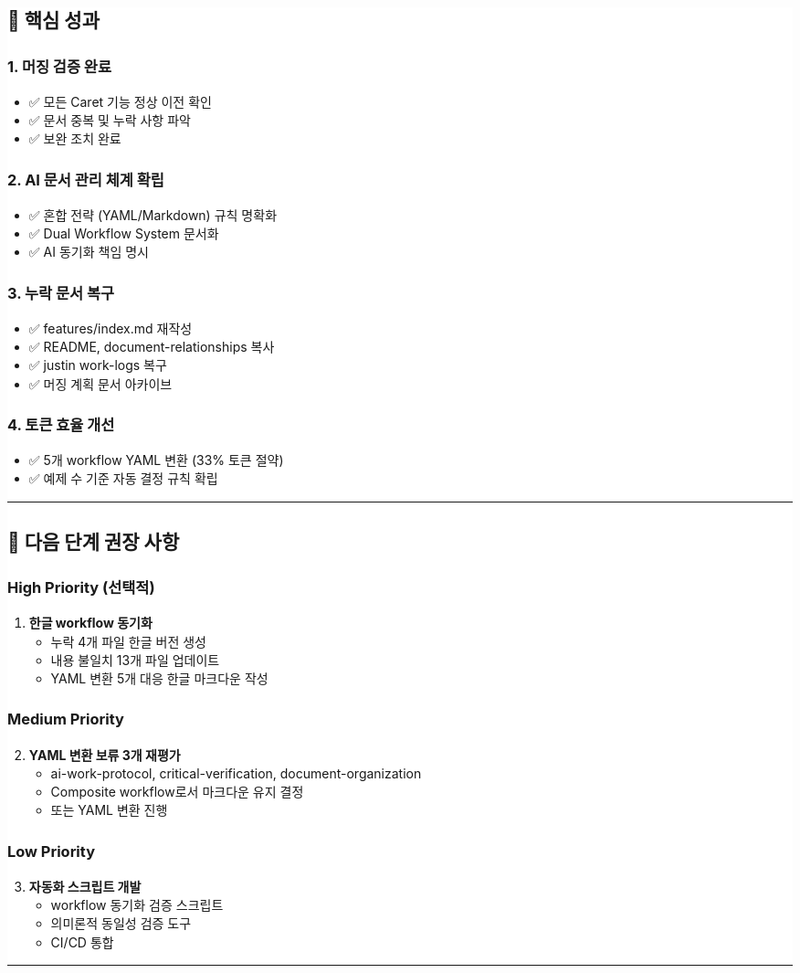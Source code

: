 
## 🎯 핵심 성과

### 1. 머징 검증 완료
- ✅ 모든 Caret 기능 정상 이전 확인
- ✅ 문서 중복 및 누락 사항 파악
- ✅ 보완 조치 완료

### 2. AI 문서 관리 체계 확립
- ✅ 혼합 전략 (YAML/Markdown) 규칙 명확화
- ✅ Dual Workflow System 문서화
- ✅ AI 동기화 책임 명시

### 3. 누락 문서 복구
- ✅ features/index.md 재작성
- ✅ README, document-relationships 복사
- ✅ justin work-logs 복구
- ✅ 머징 계획 문서 아카이브

### 4. 토큰 효율 개선
- ✅ 5개 workflow YAML 변환 (33% 토큰 절약)
- ✅ 예제 수 기준 자동 결정 규칙 확립

---

## 📝 다음 단계 권장 사항

### High Priority (선택적)

1. **한글 workflow 동기화**
   - 누락 4개 파일 한글 버전 생성
   - 내용 불일치 13개 파일 업데이트
   - YAML 변환 5개 대응 한글 마크다운 작성

### Medium Priority

2. **YAML 변환 보류 3개 재평가**
   - ai-work-protocol, critical-verification, document-organization
   - Composite workflow로서 마크다운 유지 결정
   - 또는 YAML 변환 진행

### Low Priority

3. **자동화 스크립트 개발**
   - workflow 동기화 검증 스크립트
   - 의미론적 동일성 검증 도구
   - CI/CD 통합

---
